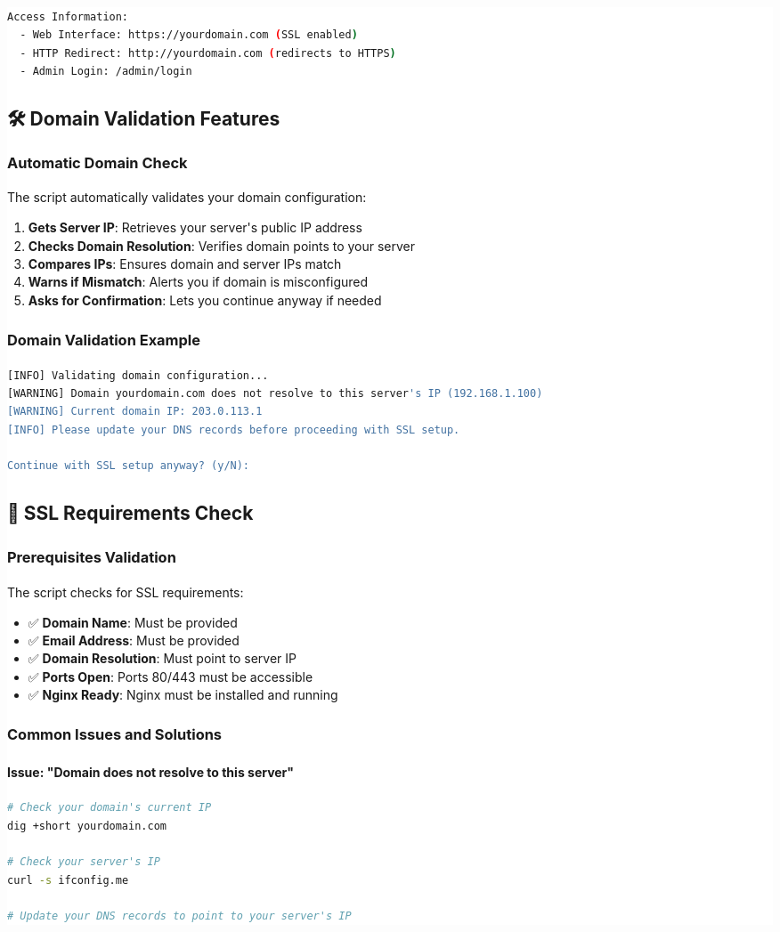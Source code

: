 ```bash
Access Information:
  - Web Interface: https://yourdomain.com (SSL enabled)
  - HTTP Redirect: http://yourdomain.com (redirects to HTTPS)
  - Admin Login: /admin/login
```

## 🛠️ **Domain Validation Features**

### **Automatic Domain Check**
The script automatically validates your domain configuration:

1. **Gets Server IP**: Retrieves your server's public IP address
2. **Checks Domain Resolution**: Verifies domain points to your server
3. **Compares IPs**: Ensures domain and server IPs match
4. **Warns if Mismatch**: Alerts you if domain is misconfigured
5. **Asks for Confirmation**: Lets you continue anyway if needed

### **Domain Validation Example**
```bash
[INFO] Validating domain configuration...
[WARNING] Domain yourdomain.com does not resolve to this server's IP (192.168.1.100)
[WARNING] Current domain IP: 203.0.113.1
[INFO] Please update your DNS records before proceeding with SSL setup.

Continue with SSL setup anyway? (y/N): 
```

## 🔧 **SSL Requirements Check**

### **Prerequisites Validation**
The script checks for SSL requirements:

- ✅ **Domain Name**: Must be provided
- ✅ **Email Address**: Must be provided
- ✅ **Domain Resolution**: Must point to server IP
- ✅ **Ports Open**: Ports 80/443 must be accessible
- ✅ **Nginx Ready**: Nginx must be installed and running

### **Common Issues and Solutions**

#### **Issue: "Domain does not resolve to this server"**
```bash
# Check your domain's current IP
dig +short yourdomain.com

# Check your server's IP
curl -s ifconfig.me

# Update your DNS records to point to your server's IP
```
